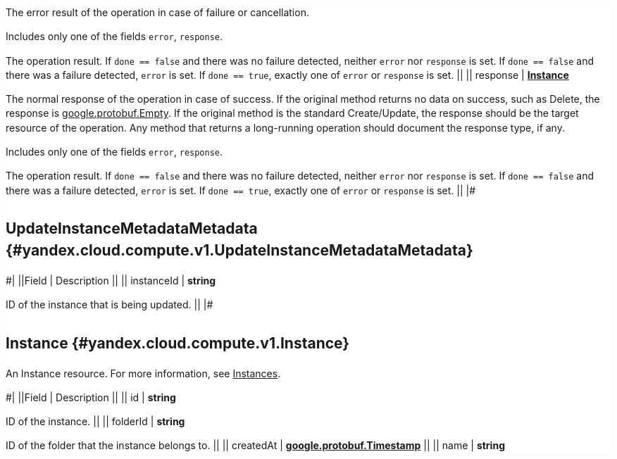 The error result of the operation in case of failure or cancellation.

Includes only one of the fields `error`, `response`.

The operation result.
If `done == false` and there was no failure detected, neither `error` nor `response` is set.
If `done == false` and there was a failure detected, `error` is set.
If `done == true`, exactly one of `error` or `response` is set. ||
|| response | **[Instance](#yandex.cloud.compute.v1.Instance)**

The normal response of the operation in case of success.
If the original method returns no data on success, such as Delete,
the response is [google.protobuf.Empty](https://developers.google.com/protocol-buffers/docs/reference/google.protobuf#google.protobuf.Empty).
If the original method is the standard Create/Update,
the response should be the target resource of the operation.
Any method that returns a long-running operation should document the response type, if any.

Includes only one of the fields `error`, `response`.

The operation result.
If `done == false` and there was no failure detected, neither `error` nor `response` is set.
If `done == false` and there was a failure detected, `error` is set.
If `done == true`, exactly one of `error` or `response` is set. ||
|#

## UpdateInstanceMetadataMetadata {#yandex.cloud.compute.v1.UpdateInstanceMetadataMetadata}

#|
||Field | Description ||
|| instanceId | **string**

ID of the instance that is being updated. ||
|#

## Instance {#yandex.cloud.compute.v1.Instance}

An Instance resource. For more information, see [Instances](/docs/compute/concepts/vm).

#|
||Field | Description ||
|| id | **string**

ID of the instance. ||
|| folderId | **string**

ID of the folder that the instance belongs to. ||
|| createdAt | **[google.protobuf.Timestamp](https://developers.google.com/protocol-buffers/docs/reference/google.protobuf#timestamp)** ||
|| name | **string**

